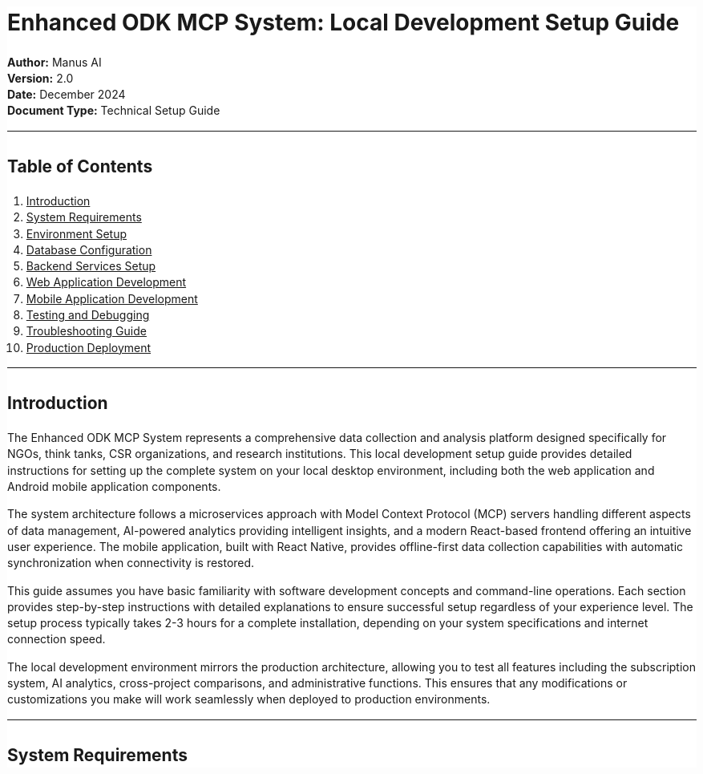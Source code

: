 # Enhanced ODK MCP System: Local Development Setup Guide

**Author:** Manus AI  
**Version:** 2.0  
**Date:** December 2024  
**Document Type:** Technical Setup Guide

---

## Table of Contents

1. [Introduction](#introduction)
2. [System Requirements](#system-requirements)
3. [Environment Setup](#environment-setup)
4. [Database Configuration](#database-configuration)
5. [Backend Services Setup](#backend-services-setup)
6. [Web Application Development](#web-application-development)
7. [Mobile Application Development](#mobile-application-development)
8. [Testing and Debugging](#testing-and-debugging)
9. [Troubleshooting Guide](#troubleshooting-guide)
10. [Production Deployment](#production-deployment)

---

## Introduction

The Enhanced ODK MCP System represents a comprehensive data collection and analysis platform designed specifically for NGOs, think tanks, CSR organizations, and research institutions. This local development setup guide provides detailed instructions for setting up the complete system on your local desktop environment, including both the web application and Android mobile application components.

The system architecture follows a microservices approach with Model Context Protocol (MCP) servers handling different aspects of data management, AI-powered analytics providing intelligent insights, and a modern React-based frontend offering an intuitive user experience. The mobile application, built with React Native, provides offline-first data collection capabilities with automatic synchronization when connectivity is restored.

This guide assumes you have basic familiarity with software development concepts and command-line operations. Each section provides step-by-step instructions with detailed explanations to ensure successful setup regardless of your experience level. The setup process typically takes 2-3 hours for a complete installation, depending on your system specifications and internet connection speed.

The local development environment mirrors the production architecture, allowing you to test all features including the subscription system, AI analytics, cross-project comparisons, and administrative functions. This ensures that any modifications or customizations you make will work seamlessly when deployed to production environments.

---

## System Requirements
